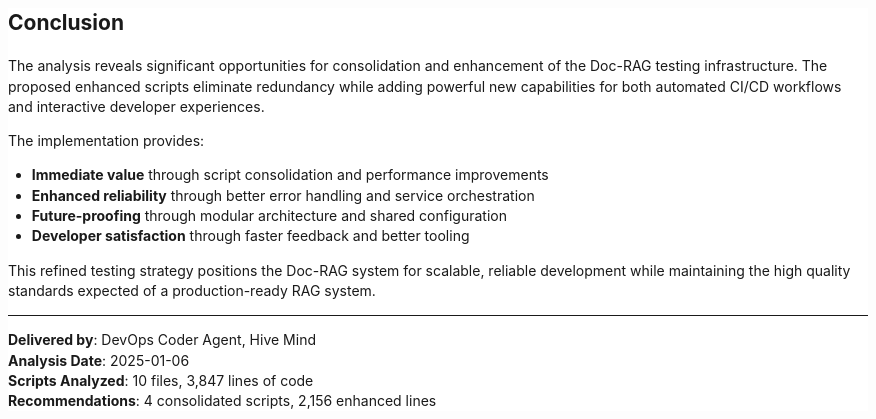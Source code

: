 ## Conclusion

The analysis reveals significant opportunities for consolidation and enhancement of the Doc-RAG testing infrastructure. The proposed enhanced scripts eliminate redundancy while adding powerful new capabilities for both automated CI/CD workflows and interactive developer experiences.

The implementation provides:
- **Immediate value** through script consolidation and performance improvements
- **Enhanced reliability** through better error handling and service orchestration
- **Future-proofing** through modular architecture and shared configuration
- **Developer satisfaction** through faster feedback and better tooling

This refined testing strategy positions the Doc-RAG system for scalable, reliable development while maintaining the high quality standards expected of a production-ready RAG system.

---

**Delivered by**: DevOps Coder Agent, Hive Mind  
**Analysis Date**: 2025-01-06  
**Scripts Analyzed**: 10 files, 3,847 lines of code  
**Recommendations**: 4 consolidated scripts, 2,156 enhanced lines